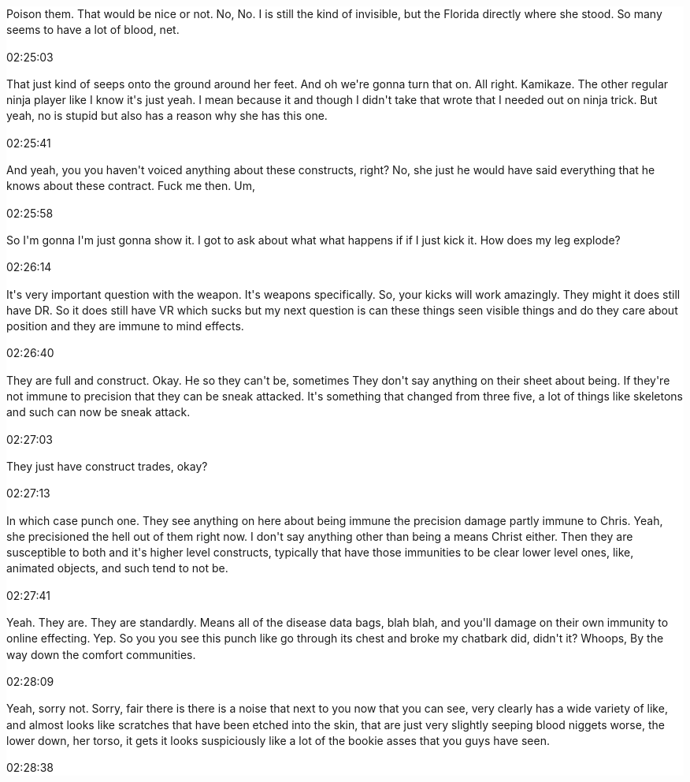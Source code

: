 Poison them. That would be nice or not. No, No. I is still the kind of invisible, but the Florida directly where she stood. So many seems to have a lot of blood, net.

02:25:03

That just kind of seeps onto the ground around her feet. And oh we're gonna turn that on. All right. Kamikaze. The other regular ninja player like I know it's just yeah. I mean because it and though I didn't take that wrote that I needed out on ninja trick. But yeah, no is stupid but also has a reason why she has this one.

02:25:41

And yeah, you you haven't voiced anything about these constructs, right? No, she just he would have said everything that he knows about these contract. Fuck me then. Um,

02:25:58

So I'm gonna I'm just gonna show it. I got to ask about what what happens if if I just kick it. How does my leg explode?

02:26:14

It's very important question with the weapon. It's weapons specifically. So, your kicks will work amazingly. They might it does still have DR. So it does still have VR which sucks but my next question is can these things seen visible things and do they care about position and they are immune to mind effects.

02:26:40

They are full and construct. Okay. He so they can't be, sometimes They don't say anything on their sheet about being. If they're not immune to precision that they can be sneak attacked. It's something that changed from three five, a lot of things like skeletons and such can now be sneak attack.

02:27:03

They just have construct trades, okay?

02:27:13

In which case punch one. They see anything on here about being immune the precision damage partly immune to Chris. Yeah, she precisioned the hell out of them right now. I don't say anything other than being a means Christ either. Then they are susceptible to both and it's higher level constructs, typically that have those immunities to be clear lower level ones, like, animated objects, and such tend to not be.

02:27:41

Yeah. They are. They are standardly. Means all of the disease data bags, blah blah, and you'll damage on their own immunity to online effecting. Yep. So you you see this punch like go through its chest and broke my chatbark did, didn't it? Whoops, By the way down the comfort communities.

02:28:09

Yeah, sorry not. Sorry, fair there is there is a noise that next to you now that you can see, very clearly has a wide variety of like, and almost looks like scratches that have been etched into the skin, that are just very slightly seeping blood niggets worse, the lower down, her torso, it gets it looks suspiciously like a lot of the bookie asses that you guys have seen.

02:28:38
